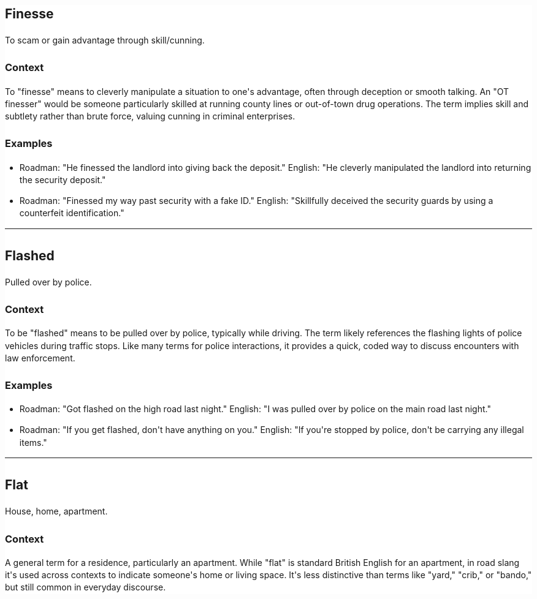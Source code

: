 
## Finesse

To scam or gain advantage through skill/cunning.

### Context

To "finesse" means to cleverly manipulate a situation to one's advantage, often through deception or smooth talking. An "OT finesser" would be someone particularly skilled at running county lines or out-of-town drug operations. The term implies skill and subtlety rather than brute force, valuing cunning in criminal enterprises.

### Examples

- Roadman: "He finessed the landlord into giving back the deposit."
  English: "He cleverly manipulated the landlord into returning the security deposit."

- Roadman: "Finessed my way past security with a fake ID."
  English: "Skillfully deceived the security guards by using a counterfeit identification."

---

## Flashed

Pulled over by police.

### Context

To be "flashed" means to be pulled over by police, typically while driving. The term likely references the flashing lights of police vehicles during traffic stops. Like many terms for police interactions, it provides a quick, coded way to discuss encounters with law enforcement.

### Examples

- Roadman: "Got flashed on the high road last night."
  English: "I was pulled over by police on the main road last night."

- Roadman: "If you get flashed, don't have anything on you."
  English: "If you're stopped by police, don't be carrying any illegal items."

---

## Flat

House, home, apartment.

### Context

A general term for a residence, particularly an apartment. While "flat" is standard British English for an apartment, in road slang it's used across contexts to indicate someone's home or living space. It's less distinctive than terms like "yard," "crib," or "bando," but still common in everyday discourse.
